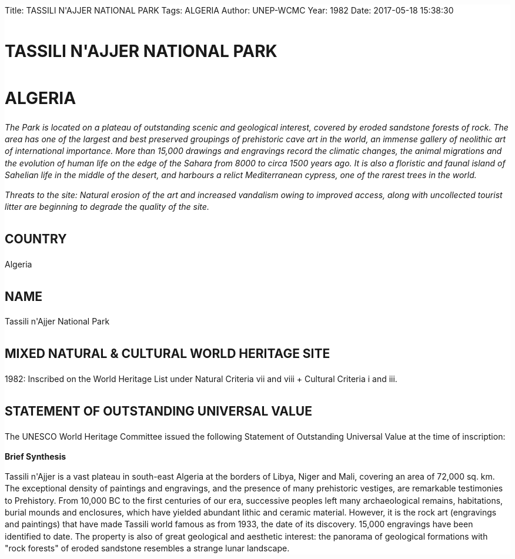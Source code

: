 Title: TASSILI N'AJJER NATIONAL PARK
Tags: ALGERIA
Author: UNEP-WCMC
Year: 1982
Date: 2017-05-18 15:38:30

TASSILI N'AJJER NATIONAL PARK
=============================

 ALGERIA
========

*The Park is located on a plateau of outstanding scenic and geological interest, covered by eroded sandstone forests of rock. The area has one of the largest and best preserved groupings of prehistoric cave art in the world, an immense gallery of neolithic art of international importance. More than 15,000 drawings and engravings record the climatic changes, the animal migrations and the evolution of human life on the edge of the Sahara from 8000 to circa 1500 years ago. It is also a floristic and faunal island of Sahelian life in the middle of the desert, and harbours a relict Mediterranean cypress, one of the rarest trees in the world.*

*Threats to the site: Natural erosion of the art and increased vandalism owing to improved access, along with uncollected tourist litter are beginning to degrade the quality of the site.*

COUNTRY
-------

Algeria

NAME
----

Tassili n'Ajjer National Park

MIXED NATURAL & CULTURAL WORLD HERITAGE SITE
--------------------------------------------

1982: Inscribed on the World Heritage List under Natural Criteria vii and viii + Cultural Criteria i and iii.

STATEMENT OF OUTSTANDING UNIVERSAL VALUE 
-----------------------------------------

The UNESCO World Heritage Committee issued the following Statement of Outstanding Universal Value at the time of inscription:

**Brief Synthesis**

Tassili n'Ajjer is a vast plateau in south-east Algeria at the borders of Libya, Niger and Mali, covering an area of 72,000 sq. km. The exceptional density of paintings and engravings, and the presence of many prehistoric vestiges, are remarkable testimonies to Prehistory. From 10,000 BC to the first centuries of our era, successive peoples left many archaeological remains, habitations, burial mounds and enclosures, which have yielded abundant lithic and ceramic material. However, it is the rock art (engravings and paintings) that have made Tassili world famous as from 1933, the date of its discovery. 15,000 engravings have been identified to date. The property is also of great geological and aesthetic interest: the panorama of geological formations with "rock forests" of eroded sandstone resembles a strange lunar landscape.
